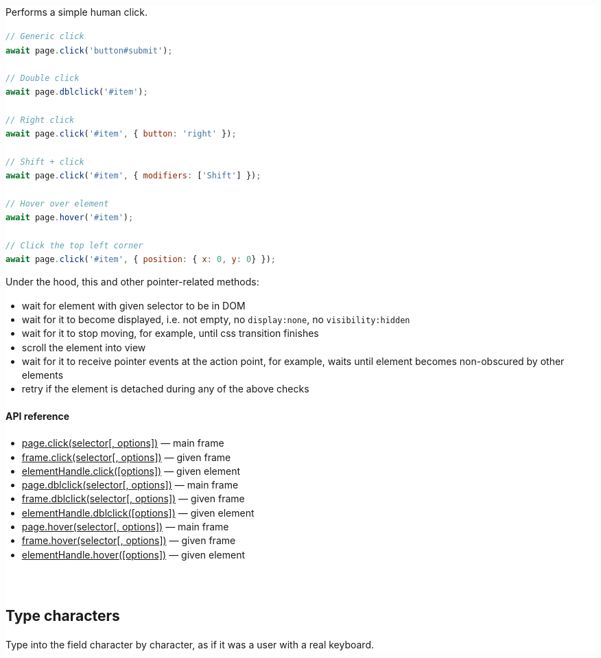 Performs a simple human click. 

```js
// Generic click
await page.click('button#submit');

// Double click
await page.dblclick('#item');

// Right click
await page.click('#item', { button: 'right' });

// Shift + click
await page.click('#item', { modifiers: ['Shift'] });

// Hover over element
await page.hover('#item');

// Click the top left corner
await page.click('#item', { position: { x: 0, y: 0} });
```

Under the hood, this and other pointer-related methods:

- wait for element with given selector to be in DOM
- wait for it to become displayed, i.e. not empty, no `display:none`, no `visibility:hidden`
- wait for it to stop moving, for example, until css transition finishes
- scroll the element into view
- wait for it to receive pointer events at the action point, for example, waits until element becomes non-obscured by other elements
- retry if the element is detached during any of the above checks

#### API reference

- [page.click(selector[, options])](./class-page.md#pageclickselector-options) — main frame
- [frame.click(selector[, options])](./class-frame.md#frameclickselector-options) — given frame
- [elementHandle.click([options])](./class-elementhandle.md#elementhandleclickoptions) — given element
- [page.dblclick(selector[, options])](./class-page.md#pagedblclickselector-options) — main frame
- [frame.dblclick(selector[, options])](./class-frame.md#framedblclickselector-options) — given frame
- [elementHandle.dblclick([options])](./class-elementhandle.md#elementhandledblclickoptions) — given element
- [page.hover(selector[, options])](./class-page.md#pagehoverselector-options) — main frame
- [frame.hover(selector[, options])](./class-frame.md#framehoverselector-options) — given frame
- [elementHandle.hover([options])](./class-elementhandle.md#elementhandlehoveroptions) — given element

<br/>

## Type characters

Type into the field character by character, as if it was a user with a real keyboard. 

